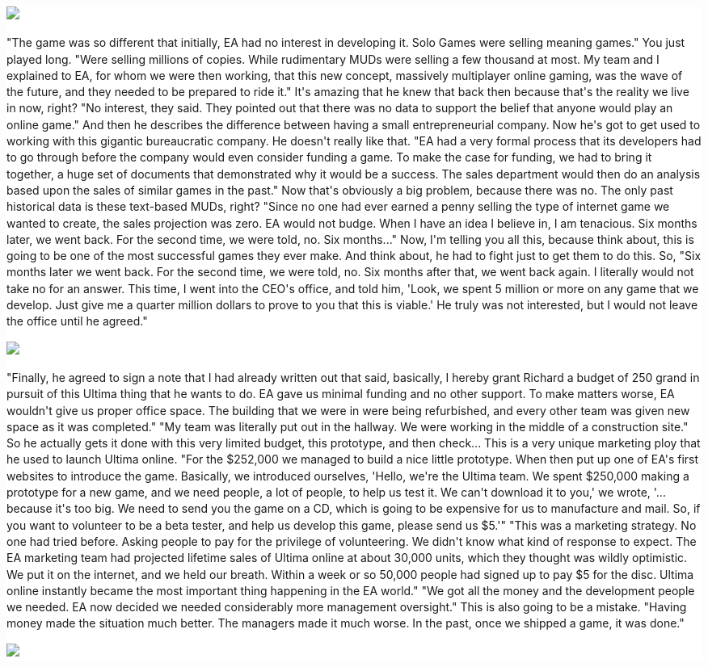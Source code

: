 ![](https://www.foundersnotes.com/static/images/new_icons/chevron-down-alt-thin.svg)

"The game was so different that initially, EA had no interest in developing it. Solo Games were selling meaning games." You just played long. "Were selling millions of copies. While rudimentary MUDs were selling a few thousand at most. My team and I explained to EA, for whom we were then working, that this new concept, massively multiplayer online gaming, was the wave of the future, and they needed to be prepared to ride it." It's amazing that he knew that back then because that's the reality we live in now, right? "No interest, they said. They pointed out that there was no data to support the belief that anyone would play an online game." And then he describes the difference between having a small entrepreneurial company. Now he's got to get used to working with this gigantic bureaucratic company. He doesn't really like that. "EA had a very formal process that its developers had to go through before the company would even consider funding a game. To make the case for funding, we had to bring it together, a huge set of documents that demonstrated why it would be a success. The sales department would then do an analysis based upon the sales of similar games in the past." Now that's obviously a big problem, because there was no. The only past historical data is these text-based MUDs, right? "Since no one had ever earned a penny selling the type of internet game we wanted to create, the sales projection was zero. EA would not budge. When I have an idea I believe in, I am tenacious. Six months later, we went back. For the second time, we were told, no. Six months..." Now, I'm telling you all this, because think about, this is going to be one of the most successful games they ever make. And think about, he had to fight just to get them to do this. So, "Six months later we went back. For the second time, we were told, no. Six months after that, we went back again. I literally would not take no for an answer. This time, I went into the CEO's office, and told him, 'Look, we spent 5 million or more on any game that we develop. Just give me a quarter million dollars to prove to you that this is viable.' He truly was not interested, but I would not leave the office until he agreed."

![](https://www.foundersnotes.com/static/images/new_icons/chevron-down-alt-thin.svg)

"Finally, he agreed to sign a note that I had already written out that said, basically, I hereby grant Richard a budget of 250 grand in pursuit of this Ultima thing that he wants to do. EA gave us minimal funding and no other support. To make matters worse, EA wouldn't give us proper office space. The building that we were in were being refurbished, and every other team was given new space as it was completed." "My team was literally put out in the hallway. We were working in the middle of a construction site." So he actually gets it done with this very limited budget, this prototype, and then check... This is a very unique marketing ploy that he used to launch Ultima online. "For the $252,000 we managed to build a nice little prototype. When then put up one of EA's first websites to introduce the game. Basically, we introduced ourselves, 'Hello, we're the Ultima team. We spent $250,000 making a prototype for a new game, and we need people, a lot of people, to help us test it. We can't download it to you,' we wrote, '... because it's too big. We need to send you the game on a CD, which is going to be expensive for us to manufacture and mail. So, if you want to volunteer to be a beta tester, and help us develop this game, please send us $5.'" "This was a marketing strategy. No one had tried before. Asking people to pay for the privilege of volunteering. We didn't know what kind of response to expect. The EA marketing team had projected lifetime sales of Ultima online at about 30,000 units, which they thought was wildly optimistic. We put it on the internet, and we held our breath. Within a week or so 50,000 people had signed up to pay $5 for the disc. Ultima online instantly became the most important thing happening in the EA world." "We got all the money and the development people we needed. EA now decided we needed considerably more management oversight." This is also going to be a mistake. "Having money made the situation much better. The managers made it much worse. In the past, once we shipped a game, it was done."

![](https://www.foundersnotes.com/static/images/new_icons/chevron-down-alt-thin.svg)
